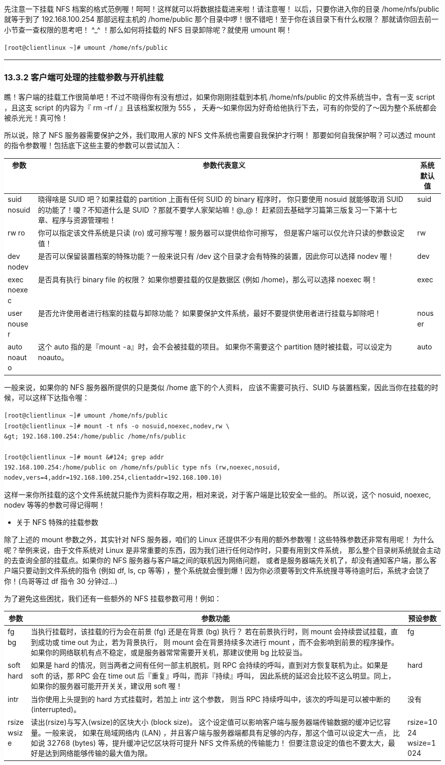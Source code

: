 ```
```

先注意一下挂载 NFS 档案的格式范例喔！呵呵！这样就可以将数据挂载进来啦！请注意喔！ 以后，只要你进入你的目录 /home/nfs/public 就等于到了 192.168.100.254 那部远程主机的 /home/public 那个目录中啰！很不错吧！至于你在该目录下有什么权限？ 那就请你回去前一小节查一查权限的思考吧！ ^_^ ！那么如何将挂载的 NFS 目录卸除呢？就使用 umount 啊！

```
[root@clientlinux ~]# umount /home/nfs/public 
```

* * *

### 13.3.2 客户端可处理的挂载参数与开机挂载

瞧！客户端的挂载工作很简单吧！不过不晓得你有没有想过，如果你刚刚挂载到本机 /home/nfs/public 的文件系统当中，含有一支 script ，且这支 script 的内容为『 rm -rf / 』且该档案权限为 555 ， 夭寿～如果你因为好奇给他执行下去，可有的你受的了～因为整个系统都会被杀光光！真可怜！

所以说，除了 NFS 服务器需要保护之外，我们取用人家的 NFS 文件系统也需要自我保护才行啊！ 那要如何自我保护啊？可以透过 mount 的指令参数喔！包括底下这些主要的参数可以尝试加入：

| 参数 | 参数代表意义 | 系统默认值 |
| --- | --- | --- |
| suid nosuid | 晓得啥是 SUID 吧？如果挂载的 partition 上面有任何 SUID 的 binary 程序时， 你只要使用 nosuid 就能够取消 SUID 的功能了！嗄？不知道什么是 SUID ？那就不要学人家架站嘛！@_@！ 赶紧回去基础学习篇第三版复习一下第十七章、程序与资源管理啦！ | suid |
| rw ro | 你可以指定该文件系统是只读 (ro) 或可擦写喔！服务器可以提供给你可擦写， 但是客户端可以仅允许只读的参数设定值！ | rw |
| dev nodev | 是否可以保留装置档案的特殊功能？一般来说只有 /dev 这个目录才会有特殊的装置，因此你可以选择 nodev 喔！ | dev |
| exec noexec | 是否具有执行 binary file 的权限？ 如果你想要挂载的仅是数据区 (例如 /home)，那么可以选择 noexec 啊！ | exec |
| user nouser | 是否允许使用者进行档案的挂载与卸除功能？ 如果要保护文件系统，最好不要提供使用者进行挂载与卸除吧！ | nouser |
| auto noauto | 这个 auto 指的是『mount -a』时，会不会被挂载的项目。 如果你不需要这个 partition 随时被挂载，可以设定为 noauto。 | auto |

一般来说，如果你的 NFS 服务器所提供的只是类似 /home 底下的个人资料， 应该不需要可执行、SUID 与装置档案，因此当你在挂载的时候，可以这样下达指令喔：

```
[root@clientlinux ~]# umount /home/nfs/public
[root@clientlinux ~]# mount -t nfs -o nosuid,noexec,nodev,rw \
&gt; 192.168.100.254:/home/public /home/nfs/public

[root@clientlinux ~]# mount &#124; grep addr
192.168.100.254:/home/public on /home/nfs/public type nfs (rw,noexec,nosuid,
nodev,vers=4,addr=192.168.100.254,clientaddr=192.168.100.10) 
```

这样一来你所挂载的这个文件系统就只能作为资料存取之用，相对来说，对于客户端是比较安全一些的。 所以说，这个 nosuid, noexec, nodev 等等的参数可得记得啊！

*   关于 NFS 特殊的挂载参数

除了上述的 mount 参数之外，其实针对 NFS 服务器，咱们的 Linux 还提供不少有用的额外参数喔！这些特殊参数还非常有用呢！ 为什么呢？举例来说，由于文件系统对 Linux 是非常重要的东西，因为我们进行任何动作时，只要有用到文件系统， 那么整个目录树系统就会主动的去查询全部的挂载点。如果你的 NFS 服务器与客户端之间的联机因为网络问题， 或者是服务器端先关机了，却没有通知客户端，那么客户端只要动到文件系统的指令 (例如 df, ls, cp 等等) ，整个系统就会慢到爆！因为你必须要等到文件系统搜寻等待逾时后，系统才会饶了你！(鸟哥等过 df 指令 30 分钟过...)

为了避免这些困扰，我们还有一些额外的 NFS 挂载参数可用！例如：

| 参数 | 参数功能 | 预设参数 |
| --- | --- | --- |
| fg bg | 当执行挂载时，该挂载的行为会在前景 (fg) 还是在背景 (bg) 执行？ 若在前景执行时，则 mount 会持续尝试挂载，直到成功或 time out 为止，若为背景执行， 则 mount 会在背景持续多次进行 mount ，而不会影响到前景的程序操作。 如果你的网络联机有点不稳定，或是服务器常常需要开关机，那建议使用 bg 比较妥当。 | fg |
| soft hard | 如果是 hard 的情况，则当两者之间有任何一部主机脱机，则 RPC 会持续的呼叫，直到对方恢复联机为止。如果是 soft 的话，那 RPC 会在 time out 后『重复』呼叫，而非『持续』呼叫， 因此系统的延迟会比较不这么明显。同上，如果你的服务器可能开开关关，建议用 soft 喔！ | hard |
| intr | 当你使用上头提到的 hard 方式挂载时，若加上 intr 这个参数， 则当 RPC 持续呼叫中，该次的呼叫是可以被中断的 (interrupted)。 | 没有 |
| rsize wsize | 读出(rsize)与写入(wsize)的区块大小 (block size)。 这个设定值可以影响客户端与服务器端传输数据的缓冲记忆容量。一般来说， 如果在局域网络内 (LAN) ，并且客户端与服务器端都具有足够的内存，那这个值可以设定大一点， 比如说 32768 (bytes) 等，提升缓冲记忆区块将可提升 NFS 文件系统的传输能力！ 但要注意设定的值也不要太大，最好是达到网络能够传输的最大值为限。 | rsize=1024 wsize=1024 |
